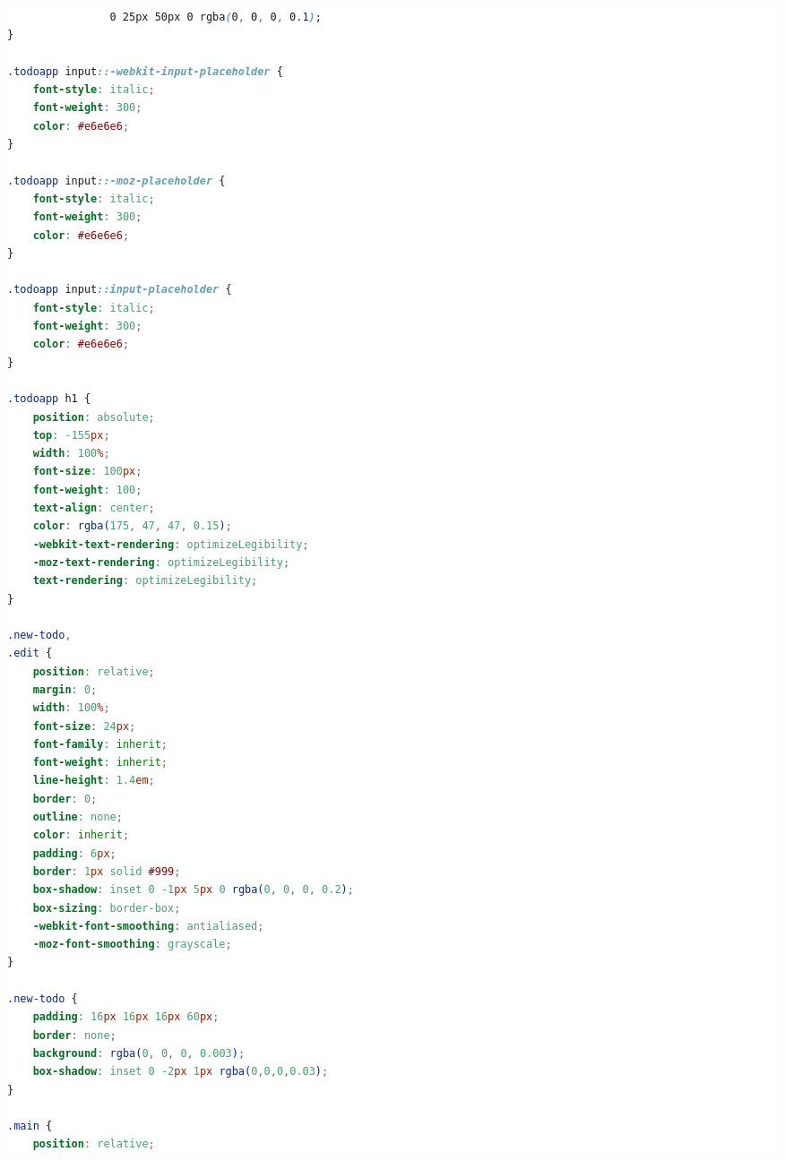 ```css
                0 25px 50px 0 rgba(0, 0, 0, 0.1);
}

.todoapp input::-webkit-input-placeholder {
    font-style: italic;
    font-weight: 300;
    color: #e6e6e6;
}

.todoapp input::-moz-placeholder {
    font-style: italic;
    font-weight: 300;
    color: #e6e6e6;
}

.todoapp input::input-placeholder {
    font-style: italic;
    font-weight: 300;
    color: #e6e6e6;
}

.todoapp h1 {
    position: absolute;
    top: -155px;
    width: 100%;
    font-size: 100px;
    font-weight: 100;
    text-align: center;
    color: rgba(175, 47, 47, 0.15);
    -webkit-text-rendering: optimizeLegibility;
    -moz-text-rendering: optimizeLegibility;
    text-rendering: optimizeLegibility;
}

.new-todo,
.edit {
    position: relative;
    margin: 0;
    width: 100%;
    font-size: 24px;
    font-family: inherit;
    font-weight: inherit;
    line-height: 1.4em;
    border: 0;
    outline: none;
    color: inherit;
    padding: 6px;
    border: 1px solid #999;
    box-shadow: inset 0 -1px 5px 0 rgba(0, 0, 0, 0.2);
    box-sizing: border-box;
    -webkit-font-smoothing: antialiased;
    -moz-font-smoothing: grayscale;
}

.new-todo {
    padding: 16px 16px 16px 60px;
    border: none;
    background: rgba(0, 0, 0, 0.003);
    box-shadow: inset 0 -2px 1px rgba(0,0,0,0.03);
}

.main {
    position: relative;
```